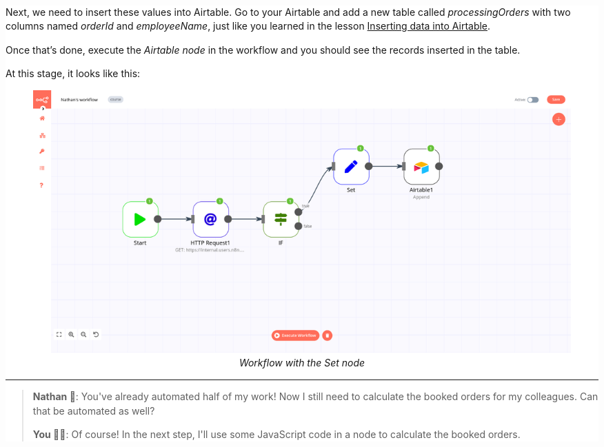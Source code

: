 Next, we need to insert these values into Airtable. Go to your Airtable and add a new table called *processingOrders* with two columns named *orderId* and *employeeName*, just like you learned in the lesson [Inserting data into Airtable](#inserting-data-into-airtable).

Once that’s done, execute the *Airtable node* in the workflow and you should see the records inserted in the table.

At this stage, it looks like this:

<figure><img src="./images/chapter-two/Workflow-with-set-node.png" alt="Workflow with the Set node" style="width:100%"><figcaption align = "center"><i>Workflow with the Set node</i></figcaption></figure>

----
> **Nathan 🙋**: You've already automated half of my work! Now I still need to calculate the booked orders for my colleagues. Can that be automated as well?
>
> **You 👩‍🔧**: Of course! In the next step, I'll use some JavaScript code in a node to calculate the booked orders.